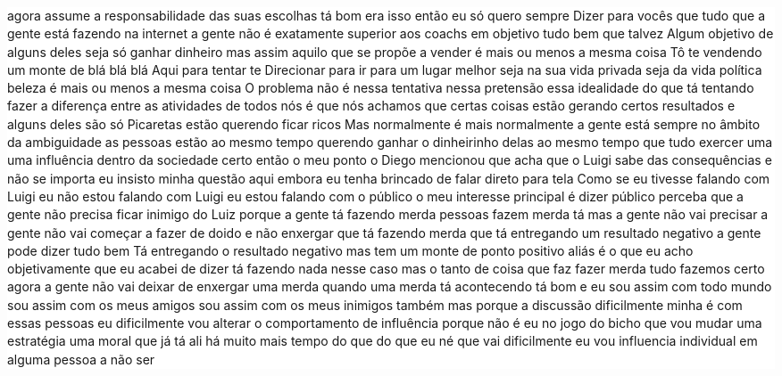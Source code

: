 agora assume a responsabilidade das suas
escolhas
tá bom era isso então eu só quero sempre
Dizer para vocês que tudo que a gente
está fazendo na internet a gente não é
exatamente superior aos coachs em
objetivo tudo bem que talvez Algum
objetivo de alguns deles seja só ganhar
dinheiro mas assim aquilo que se propõe
a vender é mais ou menos a mesma coisa
Tô te vendendo um monte de blá blá blá
Aqui para tentar te Direcionar para ir
para um lugar melhor seja na sua vida
privada seja da vida política beleza é
mais ou menos a mesma coisa O problema
não é nessa tentativa nessa pretensão
essa idealidade do que tá tentando fazer
a diferença entre as atividades de todos
nós é que nós achamos que certas coisas
estão gerando certos resultados
e alguns deles são só Picaretas estão
querendo ficar ricos
Mas normalmente é mais normalmente a
gente está sempre no âmbito da
ambiguidade as pessoas estão ao mesmo
tempo querendo ganhar o dinheirinho
delas ao mesmo tempo que tudo exercer
uma uma
influência dentro da sociedade certo
então o meu ponto o Diego mencionou que
acha que o Luigi sabe das consequências
e não se importa eu insisto minha
questão aqui embora eu tenha brincado de
falar direto para tela Como se eu
tivesse falando com Luigi eu não estou
falando com Luigi eu estou falando com o
público o meu interesse principal é
dizer público perceba que a gente não
precisa ficar inimigo do Luiz porque a
gente tá fazendo merda pessoas fazem
merda tá mas a gente não vai precisar a
gente não vai começar a fazer de doido e
não enxergar que tá fazendo merda que tá
entregando um resultado negativo a gente
pode dizer tudo bem Tá entregando o
resultado negativo mas tem um monte de
ponto positivo aliás é o que eu acho
objetivamente que eu acabei de dizer tá
fazendo nada nesse caso mas o tanto de
coisa que faz
fazer merda tudo fazemos certo agora a
gente não vai deixar de enxergar uma
merda quando uma merda tá acontecendo tá
bom e eu sou assim com todo mundo sou
assim com os meus amigos sou assim com
os meus inimigos também mas porque a
discussão dificilmente minha é com essas
pessoas eu dificilmente vou alterar o
comportamento de influência porque não é
eu no jogo do bicho que vou mudar uma
estratégia uma moral que já tá ali há
muito mais tempo do que do que eu né que
vai dificilmente eu vou influencia
individual em alguma pessoa a não ser